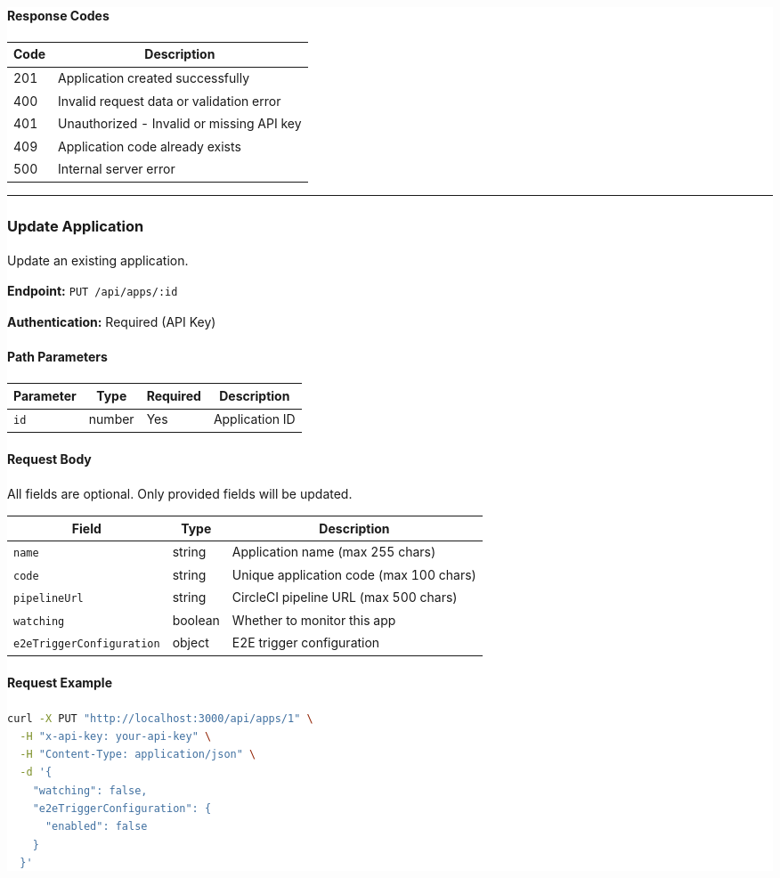 #### Response Codes

| Code | Description                               |
|------|-------------------------------------------|
| 201  | Application created successfully          |
| 400  | Invalid request data or validation error  |
| 401  | Unauthorized - Invalid or missing API key |
| 409  | Application code already exists           |
| 500  | Internal server error                     |

---

### Update Application

Update an existing application.

**Endpoint:** `PUT /api/apps/:id`

**Authentication:** Required (API Key)

#### Path Parameters

| Parameter | Type   | Required | Description    |
|-----------|--------|----------|----------------|
| `id`      | number | Yes      | Application ID |

#### Request Body

All fields are optional. Only provided fields will be updated.

| Field                     | Type    | Description                             |
|---------------------------|---------|-----------------------------------------|
| `name`                    | string  | Application name (max 255 chars)        |
| `code`                    | string  | Unique application code (max 100 chars) |
| `pipelineUrl`             | string  | CircleCI pipeline URL (max 500 chars)   |
| `watching`                | boolean | Whether to monitor this app             |
| `e2eTriggerConfiguration` | object  | E2E trigger configuration               |

#### Request Example

```bash
curl -X PUT "http://localhost:3000/api/apps/1" \
  -H "x-api-key: your-api-key" \
  -H "Content-Type: application/json" \
  -d '{
    "watching": false,
    "e2eTriggerConfiguration": {
      "enabled": false
    }
  }'
```
